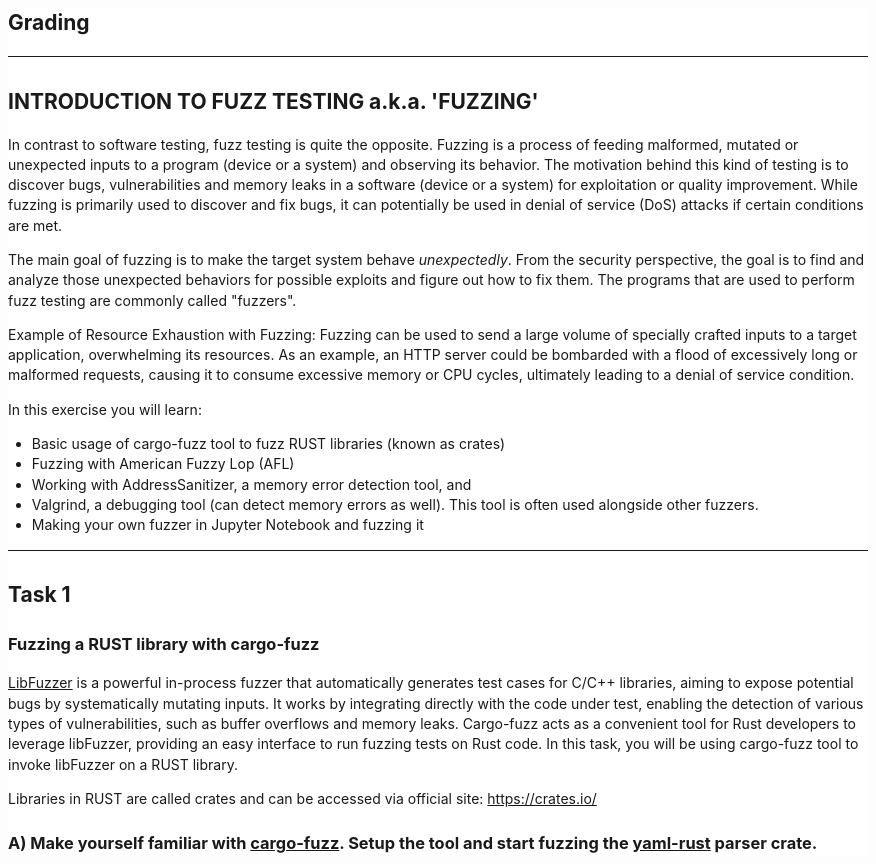 
## Grading



---



## INTRODUCTION TO FUZZ TESTING a.k.a. 'FUZZING'

In contrast to software testing, fuzz testing is quite the opposite.
Fuzzing is a process of feeding malformed, mutated or unexpected inputs to a program (device or a system) and observing its behavior.
The motivation behind this kind of testing is to discover bugs, vulnerabilities and memory leaks in a software (device or a system) for exploitation or quality improvement.
While fuzzing is primarily used to discover and fix bugs, it can potentially be used in denial of service (DoS) attacks if certain conditions are met.

The main goal of fuzzing is to make the target system behave *unexpectedly*. From the security perspective, the goal is to find and analyze those unexpected behaviors for possible exploits and figure out how to fix them.
The programs that are used to perform fuzz testing are commonly called "fuzzers".

Example of Resource Exhaustion with Fuzzing: Fuzzing can be used to send a large volume of specially crafted inputs to a target application, overwhelming its resources. As an example, an HTTP server could be bombarded with a flood of excessively long or malformed requests, causing it to consume excessive memory or CPU cycles, ultimately leading to a denial of service condition.

In this exercise you will learn:
- Basic usage of cargo-fuzz tool to fuzz RUST libraries (known as crates)
- Fuzzing with American Fuzzy Lop (AFL)
- Working with AddressSanitizer, a memory error detection tool, and
- Valgrind, a debugging tool (can detect memory errors as well). This tool is often used alongside other fuzzers.
- Making your own fuzzer in Jupyter Notebook and fuzzing it

---

## Task 1

### Fuzzing a RUST library with cargo-fuzz

[LibFuzzer](https://llvm.org/docs/LibFuzzer.html) is a powerful in-process fuzzer that automatically generates test cases for C/C++ libraries, aiming to expose potential bugs by systematically mutating inputs. It works by integrating directly with the code under test, enabling the detection of various types of vulnerabilities, such as buffer overflows and memory leaks. Cargo-fuzz acts as a convenient tool for Rust developers to leverage libFuzzer, providing an easy interface to run fuzzing tests on Rust code. In this task, you will be using cargo-fuzz tool to invoke libFuzzer on a RUST library.

Libraries in RUST are called crates and can be accessed via official site: https://crates.io/

### A) Make yourself familiar with [cargo-fuzz](https://rust-fuzz.github.io/book/cargo-fuzz/tutorial.html). Setup the tool and start fuzzing the [yaml-rust](https://crates.io/crates/yaml-rust) parser crate.
